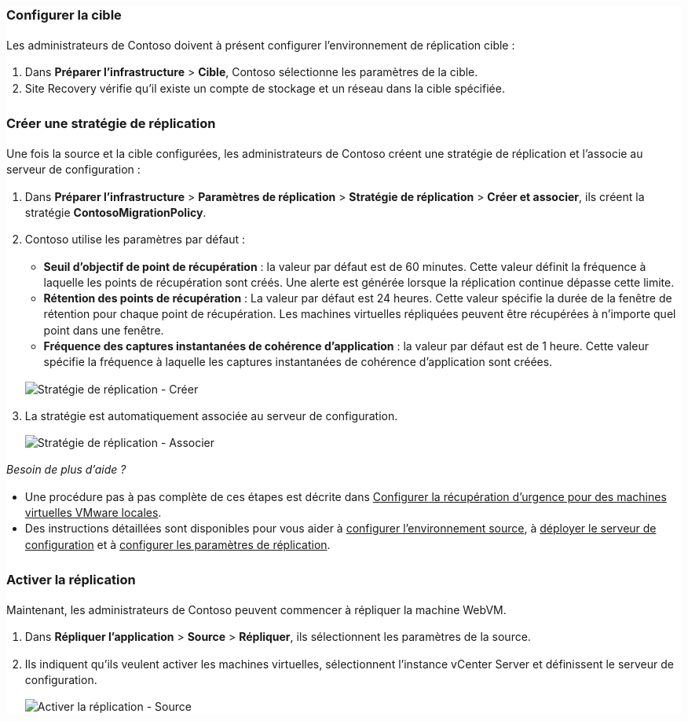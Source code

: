 ### <a name="set-up-the-target"></a>Configurer la cible

Les administrateurs de Contoso doivent à présent configurer l’environnement de réplication cible :

1. Dans **Préparer l’infrastructure** > **Cible**, Contoso sélectionne les paramètres de la cible.
2. Site Recovery vérifie qu’il existe un compte de stockage et un réseau dans la cible spécifiée.

### <a name="create-a-replication-policy"></a>Créer une stratégie de réplication

Une fois la source et la cible configurées, les administrateurs de Contoso créent une stratégie de réplication et l’associe au serveur de configuration :

1. Dans **Préparer l’infrastructure** > **Paramètres de réplication** > **Stratégie de réplication** >  **Créer et associer**, ils créent la stratégie **ContosoMigrationPolicy**.
2. Contoso utilise les paramètres par défaut :
    - **Seuil d’objectif de point de récupération** : la valeur par défaut est de 60 minutes. Cette valeur définit la fréquence à laquelle les points de récupération sont créés. Une alerte est générée lorsque la réplication continue dépasse cette limite.
    - **Rétention des points de récupération** : La valeur par défaut est 24 heures. Cette valeur spécifie la durée de la fenêtre de rétention pour chaque point de récupération. Les machines virtuelles répliquées peuvent être récupérées à n’importe quel point dans une fenêtre.
    - **Fréquence des captures instantanées de cohérence d’application** : la valeur par défaut est de 1 heure. Cette valeur spécifie la fréquence à laquelle les captures instantanées de cohérence d’application sont créées.
 
    ![Stratégie de réplication - Créer](./media/contoso-migration-rehost-vm-sql-managed-instance/replication-policy.png)

3. La stratégie est automatiquement associée au serveur de configuration. 

    ![Stratégie de réplication - Associer](./media/contoso-migration-rehost-vm-sql-managed-instance/replication-policy2.png)

*Besoin de plus d’aide ?*

- Une procédure pas à pas complète de ces étapes est décrite dans [Configurer la récupération d’urgence pour des machines virtuelles VMware locales](https://docs.microsoft.com/azure/site-recovery/vmware-azure-tutorial).
- Des instructions détaillées sont disponibles pour vous aider à [configurer l’environnement source](https://docs.microsoft.com/azure/site-recovery/vmware-azure-set-up-source), à [déployer le serveur de configuration](https://docs.microsoft.com/azure/site-recovery/vmware-azure-deploy-configuration-server) et à [configurer les paramètres de réplication](https://docs.microsoft.com/azure/site-recovery/vmware-azure-set-up-replication).

### <a name="enable-replication"></a>Activer la réplication

Maintenant, les administrateurs de Contoso peuvent commencer à répliquer la machine WebVM.

1. Dans **Répliquer l’application** > **Source** > **Répliquer**, ils sélectionnent les paramètres de la source.
2. Ils indiquent qu’ils veulent activer les machines virtuelles, sélectionnent l’instance vCenter Server et définissent le serveur de configuration.

    ![Activer la réplication - Source](./media/contoso-migration-rehost-vm-sql-managed-instance/enable-replication1.png)
 